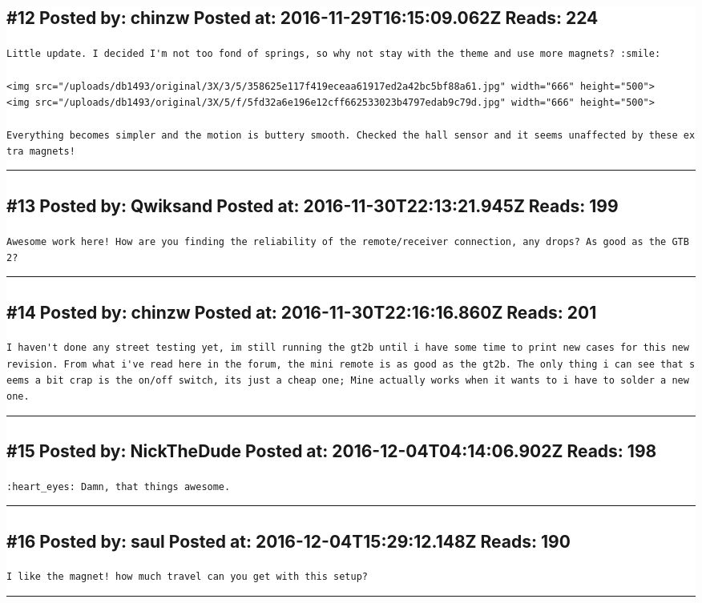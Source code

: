 ## \#12 Posted by: chinzw Posted at: 2016-11-29T16:15:09.062Z Reads: 224

```
Little update. I decided I'm not too fond of springs, so why not stay with the theme and use more magnets? :smile:

<img src="/uploads/db1493/original/3X/3/5/358625e117f419eceaa61917ed2a42bc5bf88a61.jpg" width="666" height="500">
<img src="/uploads/db1493/original/3X/5/f/5fd32a6e196e12cff662533023b4797edab9c79d.jpg" width="666" height="500">

Everything becomes simpler and the motion is buttery smooth. Checked the hall sensor and it seems unaffected by these extra magnets!
```

---
## \#13 Posted by: Qwiksand Posted at: 2016-11-30T22:13:21.945Z Reads: 199

```
Awesome work here! How are you finding the reliability of the remote/receiver connection, any drops? As good as the GTB2?
```

---
## \#14 Posted by: chinzw Posted at: 2016-11-30T22:16:16.860Z Reads: 201

```
I haven't done any street testing yet, im still running the gt2b until i have some time to print new cases for this new revision. From what i've read here in the forum, the mini remote is as good as the gt2b. The only thing i can see that seems a bit crap is the on/off switch, its just a cheap one; Mine actually works when it wants to i have to solder a new one.
```

---
## \#15 Posted by: NickTheDude Posted at: 2016-12-04T04:14:06.902Z Reads: 198

```
:heart_eyes: Damn, that things awesome.
```

---
## \#16 Posted by: saul Posted at: 2016-12-04T15:29:12.148Z Reads: 190

```
I like the magnet! how much travel can you get with this setup?
```

---